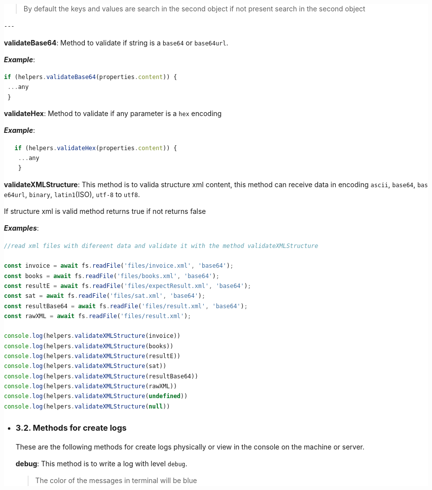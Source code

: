    ```javascript
   ```
  
  > By default the keys and values are search in the second object if not present search in the second object
  
    ---
   
   **validateBase64**: Method to validate if string is a `base64` or `base64url`.

   ***Example***:
   ```javascript
   if (helpers.validateBase64(properties.content)) {
    ...any
    }
   ```
  **validateHex**: Method to validate if any parameter is a `hex` encoding
  
  ***Example***:
  ```javascript
     if (helpers.validateHex(properties.content)) {
      ...any
      }
  ```

  **validateXMLStructure**: This method is to valida structure xml content, this method can receive data in encoding `ascii`, `base64`, `base64url`, `binary`, `latin1`(ISO), `utf-8` to `utf8`. 
  
  If structure xml is valid method returns true if not returns false

  ***Examples***:
  ```javascript
  //read xml files with difereent data and validate it with the method validateXMLStructure
  
  const invoice = await fs.readFile('files/invoice.xml', 'base64');
  const books = await fs.readFile('files/books.xml', 'base64');
  const resultE = await fs.readFile('files/expectResult.xml', 'base64');
  const sat = await fs.readFile('files/sat.xml', 'base64');
  const resultBase64 = await fs.readFile('files/result.xml', 'base64');
  const rawXML = await fs.readFile('files/result.xml');
  
  console.log(helpers.validateXMLStructure(invoice))
  console.log(helpers.validateXMLStructure(books))
  console.log(helpers.validateXMLStructure(resultE))
  console.log(helpers.validateXMLStructure(sat))
  console.log(helpers.validateXMLStructure(resultBase64))
  console.log(helpers.validateXMLStructure(rawXML))
  console.log(helpers.validateXMLStructure(undefined))
  console.log(helpers.validateXMLStructure(null))
  ```

* ### 3.2. Methods for create logs

  These are the following methods for create logs physically or view in the console on the machine or server.
  
  **debug**: This method is to write a log with level `debug`.
   >The color of the messages in terminal will be blue
   